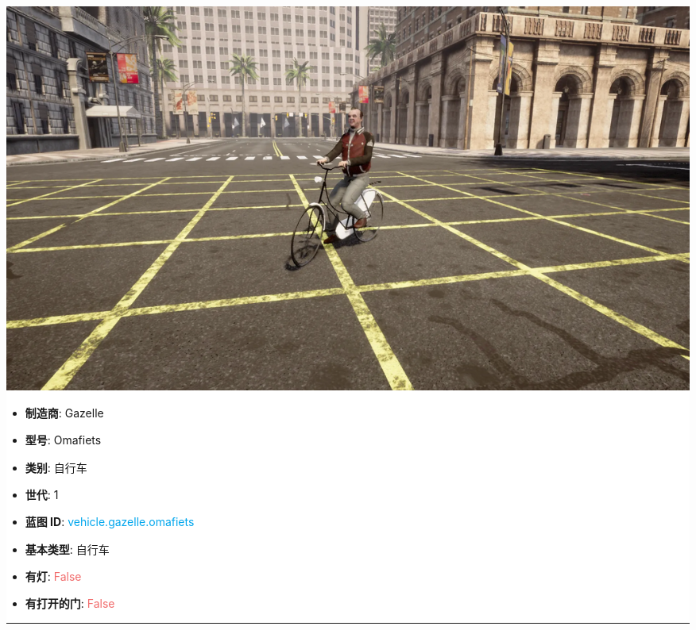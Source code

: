 ![gazelle_omafiets](./img/catalogue/vehicles/gazelle_omafiets.webp)


* __制造商__: Gazelle
* __型号__: Omafiets
* __类别__: 自行车
* __世代__: 1
* __蓝图 ID__: <span style="color:#00a6ed;">vehicle.gazelle.omafiets<span>

* __基本类型__: 自行车

* __有灯__: <span style="color:#f16c6c;">False<span>

* __有打开的门__: <span style="color:#f16c6c;">False<span>

---

